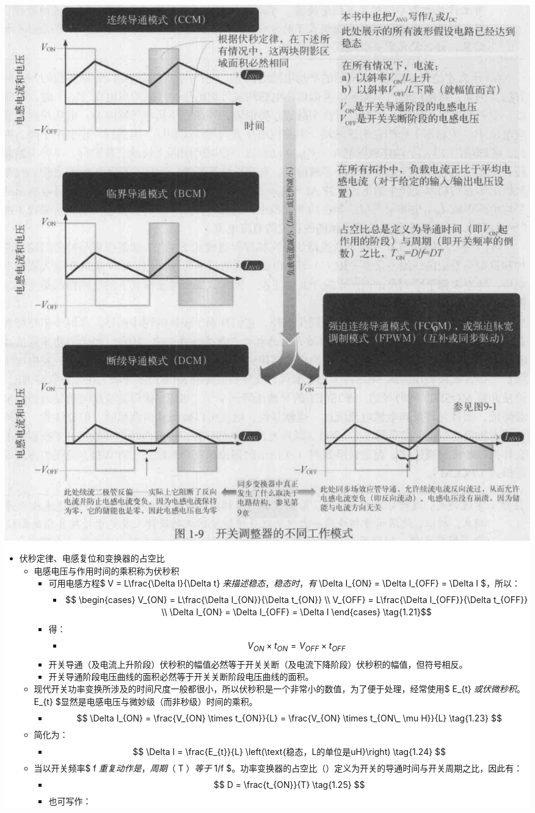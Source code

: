 ![图1-9开关调整器的不同工作模式](./assets/图1-9开关调整器的不同工作模式.png)

- 伏秒定律、电感复位和变换器的占空比
	- 电感电压与作用时间的乘积称为伏秒积
		- 可用电感方程$ V = L\frac{\Delta I}{\Delta t} $来描述稳态，稳态时，有$ \Delta I_{ON} = \Delta I_{OFF} = \Delta I $，所以：
			- $$ \begin{cases} V_{ON} = L\frac{\Delta I_{ON}}{\Delta t_{ON}} \\ V_{OFF} = L\frac{\Delta I_{OFF}}{\Delta t_{OFF}}  \\  \Delta I_{ON} = \Delta I_{OFF} = \Delta I  \end{cases} \tag{1.21}$$
		- 得：
			- $$ V_{ON}\times t_{ON} = V_{OFF}\times t_{OFF} \tag{1.22}$$
		- 开关导通（及电流上升阶段）伏秒积的幅值必然等于开关关断（及电流下降阶段）伏秒积的幅值，但符号相反。
		- 开关导通阶段电压曲线的面积必然等于开关关断阶段电压曲线的面积。
	- 现代开关功率变换所涉及的时间尺度一般都很小，所以伏秒积是一个非常小的数值，为了便于处理，经常使用$ E_{t} $或伏微秒积。$ E_{t} $显然是电感电压与微妙级（而非秒级）时间的乘积。
		- $$ \Delta I_{ON} = \frac{V_{ON} \times t_{ON}}{L} = \frac{V_{ON} \times t_{ON\_ \mu H}}{L}  \tag{1.23} $$
	- 简化为：
		- $$ \Delta I = \frac{E_{t}}{L} \left(\text{稳态，L的单位是uH}\right) \tag{1.24} $$
	- 当以开关频率$ f $重复动作是，周期（$ T $）等于$ 1/f $。功率变换器的占空比（）定义为开关的导通时间与开关周期之比，因此有：
		- $$ D = \frac{t_{ON}}{T}  \tag{1.25} $$
		- 也可写作：